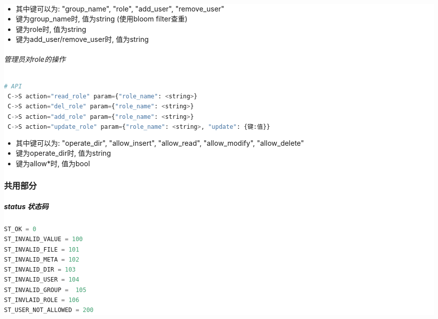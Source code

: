 * 其中键可以为: "group\_name", "role", "add\_user", "remove\_user"
* 键为group\_name时, 值为string (使用bloom filter查重)
* 键为role时, 值为string
* 键为add\_user/remove\_user时, 值为string


###### 管理员对role的操作

``` python
# API
 C->S action="read_role" param={"role_name": <string>}
 C->S action="del_role" param={"role_name": <string>}
 C->S action="add_role" param={"role_name": <string>}
 C->S action="update_role" param={"role_name": <string>, "update": {键:值}}
```

* 其中键可以为: "operate\_dir", "allow\_insert", "allow\_read", "allow\_modify", "allow\_delete"
* 键为operate\_dir时, 值为string
* 键为allow*时, 值为bool

### 共用部分

##### status 状态码
``` python
ST_OK = 0
ST_INVALID_VALUE = 100
ST_INVALID_FILE = 101
ST_INVALID_META = 102
ST_INVALID_DIR = 103
ST_INVALID_USER = 104
ST_INVALID_GROUP =  105
ST_INVLAID_ROLE = 106
ST_USER_NOT_ALLOWED = 200
```